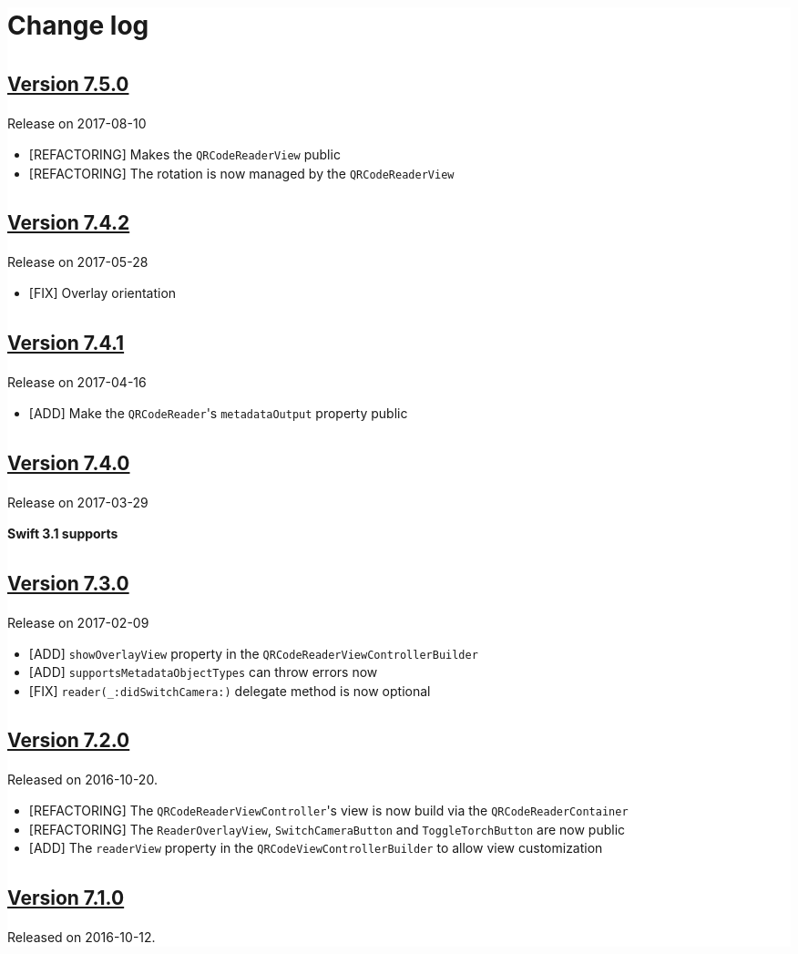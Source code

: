 # Change log

## [Version 7.5.0](https://github.com/yannickl/QRCodeReader.swift/releases/tag/7.5.0)
Release on 2017-08-10

- [REFACTORING] Makes the `QRCodeReaderView` public
- [REFACTORING] The rotation is now managed by the `QRCodeReaderView`

## [Version 7.4.2](https://github.com/yannickl/QRCodeReader.swift/releases/tag/7.4.2)
Release on 2017-05-28

- [FIX] Overlay orientation

## [Version 7.4.1](https://github.com/yannickl/QRCodeReader.swift/releases/tag/7.4.1)
Release on 2017-04-16

- [ADD] Make the `QRCodeReader`'s `metadataOutput` property public

## [Version 7.4.0](https://github.com/yannickl/QRCodeReader.swift/releases/tag/7.4.0)
Release on 2017-03-29

**Swift 3.1 supports**

## [Version 7.3.0](https://github.com/yannickl/QRCodeReader.swift/releases/tag/7.3.0)
Release on 2017-02-09

- [ADD] `showOverlayView` property in the `QRCodeReaderViewControllerBuilder`
- [ADD] `supportsMetadataObjectTypes` can throw errors now
- [FIX] `reader(_:didSwitchCamera:)` delegate method is now optional

## [Version 7.2.0](https://github.com/yannickl/QRCodeReader.swift/releases/tag/7.2.0)
Released on 2016-10-20.

- [REFACTORING] The `QRCodeReaderViewController`'s view is now build via the `QRCodeReaderContainer`
- [REFACTORING] The `ReaderOverlayView`, `SwitchCameraButton` and `ToggleTorchButton` are now public
- [ADD] The `readerView` property in the `QRCodeViewControllerBuilder` to allow view customization

## [Version 7.1.0](https://github.com/yannickl/QRCodeReader.swift/releases/tag/7.1.0)
Released on 2016-10-12.
